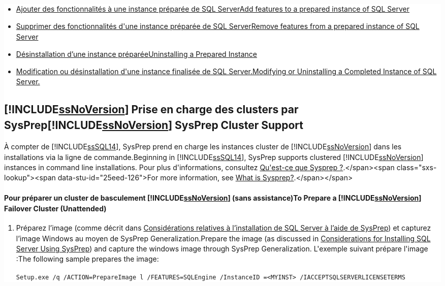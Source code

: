 -   [<span data-ttu-id="25eed-120">Ajouter des fonctionnalités à une instance préparée de SQL Server</span><span class="sxs-lookup"><span data-stu-id="25eed-120">Add features to a prepared instance of SQL Server</span></span>](#AddFeatures)  
  
-   [<span data-ttu-id="25eed-121">Supprimer des fonctionnalités d'une instance préparée de SQL Server</span><span class="sxs-lookup"><span data-stu-id="25eed-121">Remove features from a prepared instance of SQL Server</span></span>](#RemoveFeatures)  
  
-   [<span data-ttu-id="25eed-122">Désinstallation d’une instance préparée</span><span class="sxs-lookup"><span data-stu-id="25eed-122">Uninstalling a Prepared Instance</span></span>](install-sql-server-using-sysprep.md#Uninstall)  
  
-   [<span data-ttu-id="25eed-123">Modification ou désinstallation d'une instance finalisée de SQL Server.</span><span class="sxs-lookup"><span data-stu-id="25eed-123">Modifying or Uninstalling a Completed Instance of SQL Server.</span></span>](install-sql-server-using-sysprep.md#bk_Modifying_Uninstalling)  
  
##  <a name="ssnoversion-sysprep-cluster-support"></a><a name="sysprep"></a> <span data-ttu-id="25eed-124">[!INCLUDE[ssNoVersion](../../includes/ssnoversion-md.md)] Prise en charge des clusters par SysPrep</span><span class="sxs-lookup"><span data-stu-id="25eed-124">[!INCLUDE[ssNoVersion](../../includes/ssnoversion-md.md)] SysPrep Cluster Support</span></span>  
 <span data-ttu-id="25eed-125">À compter de [!INCLUDE[ssSQL14](../../includes/sssql14-md.md)], SysPrep prend en charge les instances cluster de [!INCLUDE[ssNoVersion](../../includes/ssnoversion-md.md)] dans les installations via la ligne de commande.</span><span class="sxs-lookup"><span data-stu-id="25eed-125">Beginning in [!INCLUDE[ssSQL14](../../includes/sssql14-md.md)], SysPrep supports clustered [!INCLUDE[ssNoVersion](../../includes/ssnoversion-md.md)] instances in command line installations.</span></span> <span data-ttu-id="25eed-126">Pour plus d'informations, consultez [Qu'est-ce que Sysprep ?](https://msdn.microsoft.com/library/cc721940\(v=WS.10\).aspx).</span><span class="sxs-lookup"><span data-stu-id="25eed-126">For more information, see [What is Sysprep?](https://msdn.microsoft.com/library/cc721940\(v=WS.10\).aspx).</span></span>  
  
#### <a name="to-prepare-a-ssnoversion-failover-cluster-unattended"></a><span data-ttu-id="25eed-127">Pour préparer un cluster de basculement [!INCLUDE[ssNoVersion](../../includes/ssnoversion-md.md)] (sans assistance)</span><span class="sxs-lookup"><span data-stu-id="25eed-127">To Prepare a [!INCLUDE[ssNoVersion](../../includes/ssnoversion-md.md)] Failover Cluster (Unattended)</span></span>  
  
1.  <span data-ttu-id="25eed-128">Préparez l’image (comme décrit dans [Considérations relatives à l’installation de SQL Server à l’aide de SysPrep](considerations-for-installing-sql-server-using-sysprep.md)) et capturez l’image Windows au moyen de SysPrep Generalization.</span><span class="sxs-lookup"><span data-stu-id="25eed-128">Prepare the image (as discussed in [Considerations for Installing SQL Server Using SysPrep](considerations-for-installing-sql-server-using-sysprep.md)) and capture the windows image through SysPrep Generalization.</span></span> <span data-ttu-id="25eed-129">L'exemple suivant prépare l'image :</span><span class="sxs-lookup"><span data-stu-id="25eed-129">The following sample prepares the image:</span></span>  
  
    ```  
    Setup.exe /q /ACTION=PrepareImage l /FEATURES=SQLEngine /InstanceID =<MYINST> /IACCEPTSQLSERVERLICENSETERMS  
    ```  
  